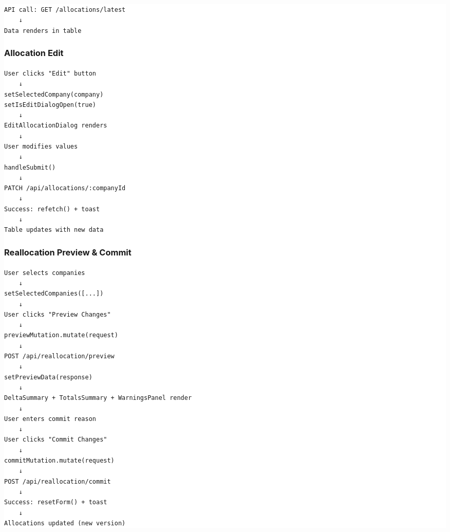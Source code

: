 ```
API call: GET /allocations/latest
    ↓
Data renders in table
```

### Allocation Edit
```
User clicks "Edit" button
    ↓
setSelectedCompany(company)
setIsEditDialogOpen(true)
    ↓
EditAllocationDialog renders
    ↓
User modifies values
    ↓
handleSubmit()
    ↓
PATCH /api/allocations/:companyId
    ↓
Success: refetch() + toast
    ↓
Table updates with new data
```

### Reallocation Preview & Commit
```
User selects companies
    ↓
setSelectedCompanies([...])
    ↓
User clicks "Preview Changes"
    ↓
previewMutation.mutate(request)
    ↓
POST /api/reallocation/preview
    ↓
setPreviewData(response)
    ↓
DeltaSummary + TotalsSummary + WarningsPanel render
    ↓
User enters commit reason
    ↓
User clicks "Commit Changes"
    ↓
commitMutation.mutate(request)
    ↓
POST /api/reallocation/commit
    ↓
Success: resetForm() + toast
    ↓
Allocations updated (new version)
```

